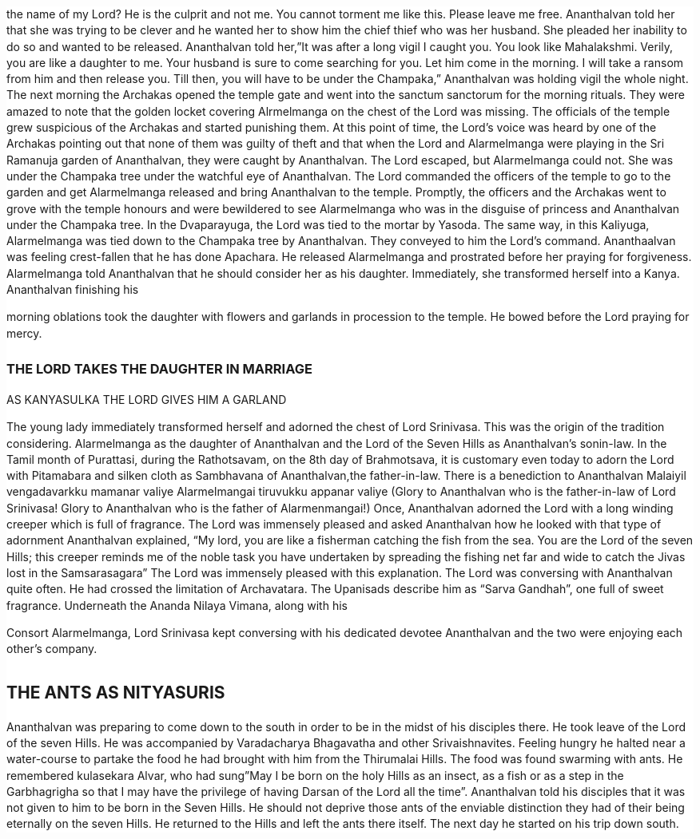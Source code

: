 the name of my Lord? He is the culprit and not me. You cannot torment me like this. Please leave me free. Ananthalvan told her that she was trying to be clever and he wanted her to show him the chief thief who was her husband. She pleaded her inability to do so and wanted to be released. Ananthalvan told her,”It was after a long vigil I caught you. You look like Mahalakshmi. Verily, you are like a daughter to me. Your husband is sure to come searching for you. Let him come in the morning. I will take a ransom from him and then release you. Till then, you will have to be under the Champaka,” Ananthalvan was holding vigil the whole night. The next morning the Archakas opened the temple gate and went into the sanctum sanctorum for the morning rituals. They were amazed to note that the golden locket covering Alrmelmanga on the chest of the Lord was missing. The officials of the temple grew suspicious of the Archakas and started punishing them. At this point of time, the Lord’s voice was heard by one of the Archakas pointing out that none of them was guilty of theft and that when the Lord and Alarmelmanga were playing in the Sri Ramanuja garden of Ananthalvan, they were caught by Ananthalvan. The Lord escaped, but Alarmelmanga could not. She was under the Champaka tree under the watchful eye of Ananthalvan. The Lord commanded the officers of the temple to go to the garden and get Alarmelmanga released and bring Ananthalvan to the temple. Promptly, the officers and the Archakas went to grove with the temple honours and were bewildered to see Alarmelmanga who was in the disguise of princess and Ananthalvan under the Champaka tree. In the Dvaparayuga, the Lord was tied to the mortar by Yasoda. The same way, in this Kaliyuga, Alarmelmanga was tied down to the Champaka tree by Ananthalvan. They conveyed to him the Lord’s command. Ananthaalvan was feeling crest-fallen that he has done Apachara. He released Alarmelmanga and prostrated before her praying for forgiveness. Alarmelmanga told Ananthalvan that he should consider her as his daughter. Immediately, she transformed herself into a Kanya. Ananthalvan finishing his
 
morning oblations took the daughter with flowers and garlands in procession to the temple. He bowed before the Lord praying for mercy. 

### THE LORD TAKES THE DAUGHTER IN MARRIAGE 
AS KANYASULKA THE LORD GIVES HIM A GARLAND 

The young lady immediately transformed herself and adorned the chest of Lord Srinivasa. This was the origin of the tradition considering. Alarmelmanga as the daughter of Ananthalvan and the Lord of the Seven Hills as Ananthalvan’s sonin-law. In the Tamil month of Purattasi, during the Rathotsavam, on the 8th day of Brahmotsava, it is customary even today to adorn the Lord with Pitamabara and silken cloth as Sambhavana of Ananthalvan,the father-in-law. There is a benediction to Ananthalvan Malaiyil vengadavarkku mamanar valiye Alarmelmangai tiruvukku appanar valiye (Glory to Ananthalvan who is the father-in-law of Lord Srinivasa! Glory to Ananthalvan who is the father of Alarmenmangai!) Once, Ananthalvan adorned the Lord with a long winding creeper which is full of fragrance. The Lord was immensely pleased and asked Ananthalvan how he looked with that type of adornment Ananthalvan explained, “My lord, you are like a fisherman catching the fish from the sea. You are the Lord of the seven Hills; this creeper reminds me of the noble task you have undertaken by spreading the fishing net far and wide to catch the Jivas lost in the Samsarasagara” The Lord was immensely pleased with this explanation. The Lord was conversing with Ananthalvan quite often. He had crossed the limitation of Archavatara. The Upanisads describe him as “Sarva Gandhah”, one full of sweet fragrance. Underneath the Ananda Nilaya Vimana, along with his
 
Consort Alarmelmanga, Lord Srinivasa kept conversing with his dedicated devotee Ananthalvan and the two were enjoying each other’s company.
 
## THE ANTS AS NITYASURIS 
Ananthalvan was preparing to come down to the south in order to be in the midst of his disciples there. He took leave of the Lord of the seven Hills. He was accompanied by Varadacharya Bhagavatha and other Srivaishnavites. Feeling hungry he halted near a water-course to partake the food he had brought with him from the Thirumalai Hills. The food was found swarming with ants. He remembered kulasekara Alvar, who had sung”May I be born on the holy Hills as an insect, as a fish or as a step in the Garbhagrigha so that I may have the privilege of having Darsan of the Lord all the time”. Ananthalvan told his disciples that it was not given to him to be born in the Seven Hills. He should not deprive those ants of the enviable distinction they had of their being eternally on the seven Hills. He returned to the Hills and left the ants there itself. The next day he started on his trip down south. 

